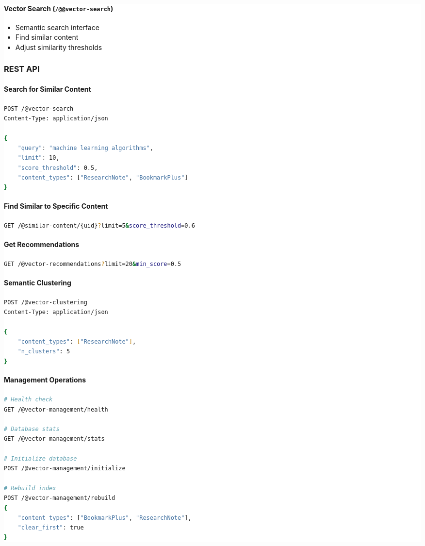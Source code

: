 #### Vector Search (`/@@vector-search`)
- Semantic search interface
- Find similar content
- Adjust similarity thresholds

### REST API

#### Search for Similar Content
```bash
POST /@vector-search
Content-Type: application/json

{
    "query": "machine learning algorithms",
    "limit": 10,
    "score_threshold": 0.5,
    "content_types": ["ResearchNote", "BookmarkPlus"]
}
```

#### Find Similar to Specific Content
```bash
GET /@similar-content/{uid}?limit=5&score_threshold=0.6
```

#### Get Recommendations
```bash
GET /@vector-recommendations?limit=20&min_score=0.5
```

#### Semantic Clustering
```bash
POST /@vector-clustering
Content-Type: application/json

{
    "content_types": ["ResearchNote"],
    "n_clusters": 5
}
```

#### Management Operations
```bash
# Health check
GET /@vector-management/health

# Database stats
GET /@vector-management/stats

# Initialize database
POST /@vector-management/initialize

# Rebuild index
POST /@vector-management/rebuild
{
    "content_types": ["BookmarkPlus", "ResearchNote"],
    "clear_first": true
}
```
